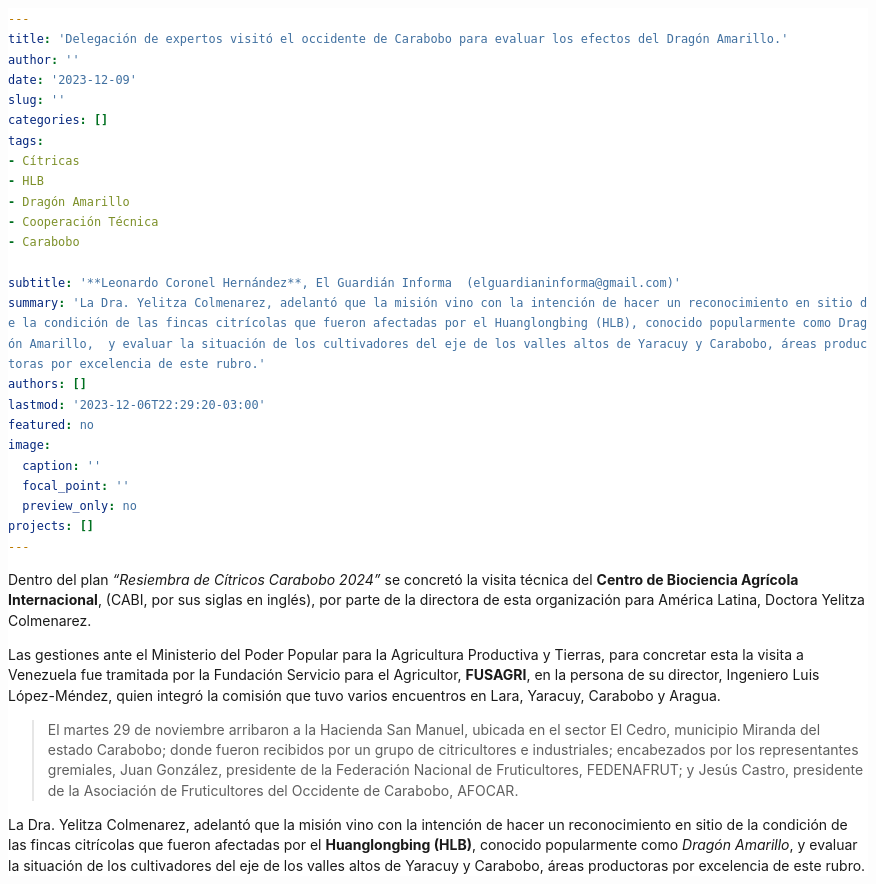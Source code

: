 ```yaml
---
title: 'Delegación de expertos visitó el occidente de Carabobo para evaluar los efectos del Dragón Amarillo.'
author: ''
date: '2023-12-09'
slug: ''
categories: []
tags:
- Cítricas
- HLB
- Dragón Amarillo
- Cooperación Técnica 
- Carabobo

subtitle: '**Leonardo Coronel Hernández**, El Guardián Informa  (elguardianinforma@gmail.com)'
summary: 'La Dra. Yelitza Colmenarez, adelantó que la misión vino con la intención de hacer un reconocimiento en sitio de la condición de las fincas citrícolas que fueron afectadas por el Huanglongbing (HLB), conocido popularmente como Dragón Amarillo,  y evaluar la situación de los cultivadores del eje de los valles altos de Yaracuy y Carabobo, áreas productoras por excelencia de este rubro.'
authors: []
lastmod: '2023-12-06T22:29:20-03:00'
featured: no
image:
  caption: ''
  focal_point: ''
  preview_only: no
projects: []
---
```

Dentro del plan *“Resiembra de Cítricos Carabobo 2024”* se concretó la visita técnica del **Centro de Biociencia Agrícola Internacional**, (CABI, por sus siglas en inglés), por parte de la directora de esta organización para América Latina, Doctora Yelitza Colmenarez.

Las gestiones ante el Ministerio del Poder Popular para la Agricultura Productiva y Tierras, para concretar esta la visita a Venezuela fue tramitada por la Fundación Servicio para el Agricultor, **FUSAGRI**, en la persona de su director, Ingeniero Luis López-Méndez, quien integró la comisión que tuvo varios encuentros en Lara, Yaracuy, Carabobo y Aragua.

>El martes 29 de noviembre arribaron a la Hacienda San Manuel, ubicada en el sector El Cedro, municipio Miranda del estado Carabobo; donde fueron recibidos por un grupo de citricultores e industriales; encabezados por los representantes gremiales, Juan González, presidente de la Federación Nacional de Fruticultores, FEDENAFRUT; y Jesús Castro, presidente de la Asociación de Fruticultores del Occidente de Carabobo, AFOCAR.

La Dra. Yelitza Colmenarez, adelantó que la misión vino con la intención de hacer un reconocimiento en sitio de la condición de las fincas citrícolas que fueron afectadas por el **Huanglongbing (HLB)**, conocido popularmente como *Dragón Amarillo*,  y evaluar la situación de los cultivadores del eje de los valles altos de Yaracuy y Carabobo, áreas productoras por excelencia de este rubro.
